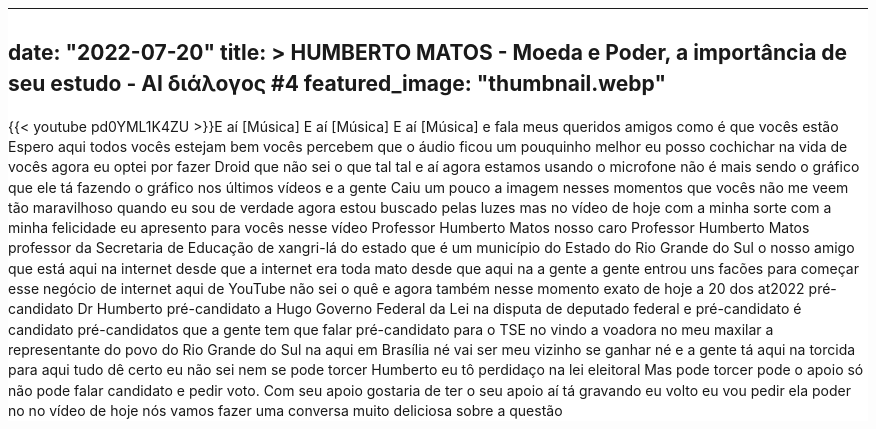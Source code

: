 
---
date: "2022-07-20"
title: > 
    HUMBERTO MATOS - Moeda e Poder, a importância de seu estudo - AI διάλογος #4
featured_image: "thumbnail.webp"
---
{{< youtube pd0YML1K4ZU >}}E aí
[Música]
E aí
[Música]
E aí
[Música]
e
fala meus queridos
amigos como é que vocês estão Espero
aqui todos vocês estejam bem vocês
percebem que o áudio ficou um pouquinho
melhor eu posso cochichar na vida de
vocês agora eu optei por fazer Droid que
não sei o que tal tal e aí agora estamos
usando o microfone não é mais sendo o
gráfico que ele tá fazendo o gráfico nos
últimos vídeos e a gente Caiu um pouco a
imagem nesses momentos que vocês não me
veem tão maravilhoso quando eu sou de
verdade agora estou buscado pelas luzes
mas no vídeo de hoje com a minha sorte
com a minha felicidade eu
apresento para vocês nesse vídeo
Professor Humberto Matos nosso caro
Professor Humberto Matos professor da
Secretaria de Educação de xangri-lá
do estado que é um município do Estado
do Rio Grande do Sul o nosso amigo que
está aqui na internet desde que a
internet era toda mato desde que aqui na
a gente a gente entrou uns facões para
começar esse negócio de internet aqui de
YouTube não sei o quê e agora também
nesse momento exato de hoje a 20 dos
at2022
pré-candidato Dr Humberto pré-candidato
a
Hugo Governo Federal da Lei na disputa
de deputado federal e pré-candidato é
candidato
pré-candidatos que a gente tem que falar
pré-candidato para o TSE no vindo a
voadora no meu maxilar a
representante do povo do Rio Grande do
Sul na aqui em Brasília né vai ser meu
vizinho se ganhar né e a gente tá aqui
na torcida para aqui tudo dê certo eu
não sei nem se pode torcer Humberto eu
tô perdidaço na lei eleitoral Mas pode
torcer pode o apoio só não pode falar
candidato e pedir
voto. Com seu apoio gostaria de ter o
seu apoio aí tá gravando eu volto eu vou
pedir ela poder
no no
vídeo de hoje nós vamos fazer uma
conversa muito deliciosa sobre a questão